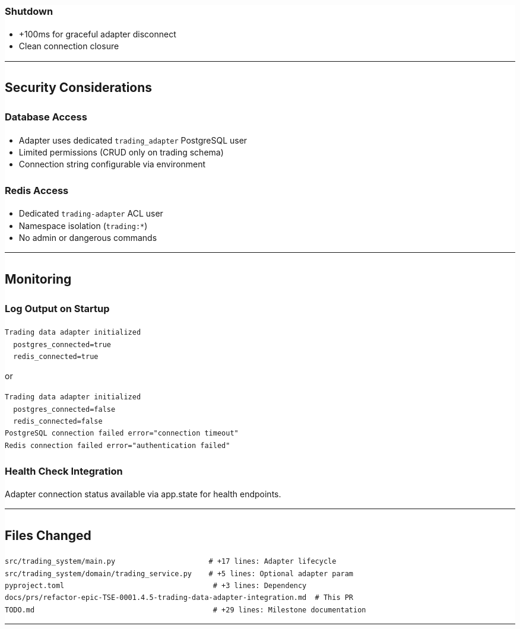### Shutdown
- +100ms for graceful adapter disconnect
- Clean connection closure

---

## Security Considerations

### Database Access
- Adapter uses dedicated `trading_adapter` PostgreSQL user
- Limited permissions (CRUD only on trading schema)
- Connection string configurable via environment

### Redis Access
- Dedicated `trading-adapter` ACL user
- Namespace isolation (`trading:*`)
- No admin or dangerous commands

---

## Monitoring

### Log Output on Startup
```
Trading data adapter initialized
  postgres_connected=true
  redis_connected=true
```

or

```
Trading data adapter initialized
  postgres_connected=false
  redis_connected=false
PostgreSQL connection failed error="connection timeout"
Redis connection failed error="authentication failed"
```

### Health Check Integration
Adapter connection status available via app.state for health endpoints.

---

## Files Changed

```
src/trading_system/main.py                      # +17 lines: Adapter lifecycle
src/trading_system/domain/trading_service.py    # +5 lines: Optional adapter param
pyproject.toml                                   # +3 lines: Dependency
docs/prs/refactor-epic-TSE-0001.4.5-trading-data-adapter-integration.md  # This PR
TODO.md                                          # +29 lines: Milestone documentation
```

---